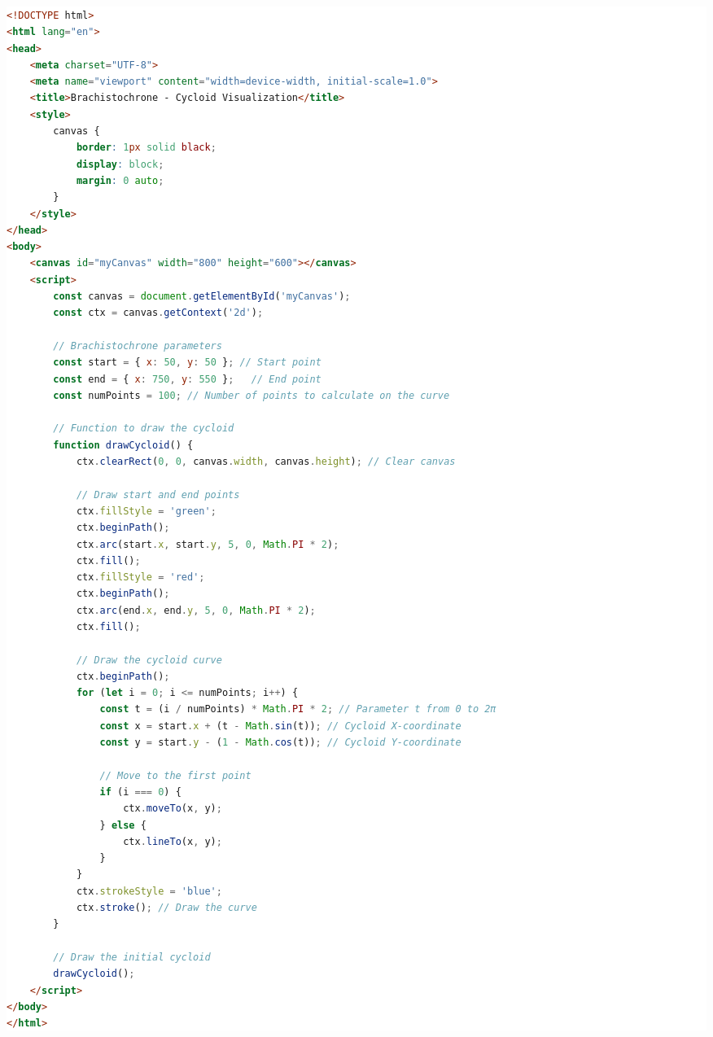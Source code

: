 ```html
<!DOCTYPE html>
<html lang="en">
<head>
    <meta charset="UTF-8">
    <meta name="viewport" content="width=device-width, initial-scale=1.0">
    <title>Brachistochrone - Cycloid Visualization</title>
    <style>
        canvas {
            border: 1px solid black;
            display: block;
            margin: 0 auto;
        }
    </style>
</head>
<body>
    <canvas id="myCanvas" width="800" height="600"></canvas>
    <script>
        const canvas = document.getElementById('myCanvas');
        const ctx = canvas.getContext('2d');

        // Brachistochrone parameters
        const start = { x: 50, y: 50 }; // Start point
        const end = { x: 750, y: 550 };   // End point
        const numPoints = 100; // Number of points to calculate on the curve

        // Function to draw the cycloid
        function drawCycloid() {
            ctx.clearRect(0, 0, canvas.width, canvas.height); // Clear canvas

            // Draw start and end points
            ctx.fillStyle = 'green';
            ctx.beginPath();
            ctx.arc(start.x, start.y, 5, 0, Math.PI * 2);
            ctx.fill();
            ctx.fillStyle = 'red';
            ctx.beginPath();
            ctx.arc(end.x, end.y, 5, 0, Math.PI * 2);
            ctx.fill();

            // Draw the cycloid curve
            ctx.beginPath();
            for (let i = 0; i <= numPoints; i++) {
                const t = (i / numPoints) * Math.PI * 2; // Parameter t from 0 to 2π
                const x = start.x + (t - Math.sin(t)); // Cycloid X-coordinate
                const y = start.y - (1 - Math.cos(t)); // Cycloid Y-coordinate

                // Move to the first point
                if (i === 0) {
                    ctx.moveTo(x, y);
                } else {
                    ctx.lineTo(x, y);
                }
            }
            ctx.strokeStyle = 'blue';
            ctx.stroke(); // Draw the curve
        }

        // Draw the initial cycloid
        drawCycloid();
    </script>
</body>
</html>
```